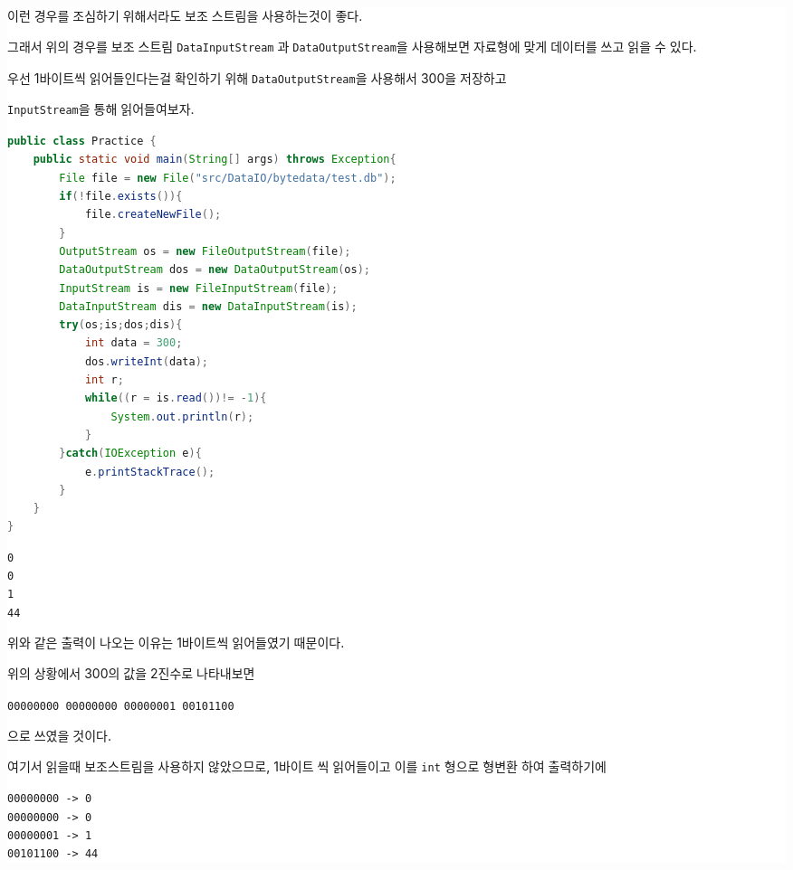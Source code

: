 이런 경우를 조심하기 위해서라도 보조 스트림을 사용하는것이 좋다.

그래서 위의 경우를 보조 스트림 `DataInputStream` 과 `DataOutputStream`을 사용해보면 자료형에 맞게 데이터를 쓰고 읽을 수 있다.

우선 1바이트씩 읽어들인다는걸 확인하기 위해 `DataOutputStream`을 사용해서 300을 저장하고

`InputStream`을 통해 읽어들여보자.

```java
public class Practice {
    public static void main(String[] args) throws Exception{
        File file = new File("src/DataIO/bytedata/test.db");
        if(!file.exists()){
            file.createNewFile();
        }
        OutputStream os = new FileOutputStream(file);
        DataOutputStream dos = new DataOutputStream(os);
        InputStream is = new FileInputStream(file);
        DataInputStream dis = new DataInputStream(is);
        try(os;is;dos;dis){
            int data = 300;
            dos.writeInt(data);
            int r;
            while((r = is.read())!= -1){
                System.out.println(r);
            }
        }catch(IOException e){
            e.printStackTrace();
        }
    }
}
```

```
0
0
1
44
```

위와 같은 출력이 나오는 이유는 1바이트씩 읽어들였기 때문이다.

위의 상황에서 300의 값을 2진수로 나타내보면

```
00000000 00000000 00000001 00101100
```

으로 쓰였을 것이다.

여기서 읽을때 보조스트림을 사용하지 않았으므로, 1바이트 씩 읽어들이고 이를 `int` 형으로 형변환 하여 출력하기에

```
00000000 -> 0
00000000 -> 0
00000001 -> 1
00101100 -> 44
```
